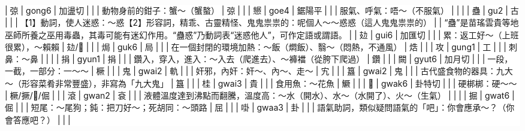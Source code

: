 | 弶         | gong6    | 加盪切       |                      |               | 動物身前的鉗子：蟹～（蟹螯）                                                                                                                                                        | 弶           |                                                                                                                              |
| 𢤹         | goe4     | 鋸陽平       |                      |               | 服氣、呼氣：唔～（不服氣）                                                                                                                                                          |              |                                                                                                                              |
| 蠱         | gu2      | 古           |                      |               | 【1】動詞，使人迷惑：～惑【2】形容詞，精乖、古靈精怪、鬼鬼祟祟的：呢個人～～惑惑（這人鬼鬼祟祟的）                                                                                  |              | “蠱”是苗瑤雲貴等地巫師所養之巫用毒蟲，其毒可能有迷幻作用。“蠱惑”乃動詞表“迷惑他人”，可作定語或謂語。                         |
| 攰         | gui6     | 加匯切       |                      |               | 累：返工好～（上班很累），～賴賴                                                                                                                                                    | 攰/𤿡        |                                                                                                                              |
| 焗         | guk6     | 局           |                      |               | 在一個封閉的環境加熱：～飯（燜飯）、翳～（悶熱，不通風）                                                                                                                            | 焅           |                                                                                                                              |
| 攻         | gung1    | 工           |                      |               | 刺鼻：～鼻                                                                                                                                                                          |              |                                                                                                                              |
| 捐         | gyun1    | 捐           |                      |               | 鑽入，穿入，進入：～入去（爬進去）、～褲襠（從胯下爬過）                                                                                                                            | 鑽           |                                                                                                                              |
| 闕         | gyut6    | 加月切       |                      |               | 一段，一截，一部分：一～～                                                                                                                                                          | 橛           |                                                                                                                              |
| 鬼         | gwai2    | 軌           |                      |               | 奸邪，內奸：奸～、內～、走～                                                                                                                                                        | 宄           |                                                                                                                              |
| 簋         | gwai2    | 鬼           |                      |               | 古代盛食物的器具：九大～（形容菜肴非常豐盛），非寫為「九大鬼」                                                                                                                      | 簋           |                                                                                                                              |
| 桂         | gwai3    | 貴           |                      |               | 食用魚：～花魚                                                                                                                                                                      | 鱖           |                                                                                                                              |
| 𥕏         | gwak6    | 卦特切       |                      |               | 硬梆梆：硬～～                                                                                                                                                                      | 橛/撅/𥕲/倔  |                                                                                                                              |
| 滾         | gwan2    | 袞           |                      |               | 液體溫度達到沸點而翻騰，溫度高：～水（開水）、水～（水開了）、火～（生氣）                                                                                                          |              |                                                                                                                              |
| 掘         | gwat6    | 倔           |                      |               | 短尾：～尾狗；鈍：把刀好～；死胡同：～頭路                                                                                                                                          | 屈           |                                                                                                                              |
| 啩         | gwaa3    | 卦           |                      |               | 語氣助詞，類似疑問語氣的「吧」：你會應承～？（你會答應吧？）                                                                                                                        |              |                                                                                                                              |